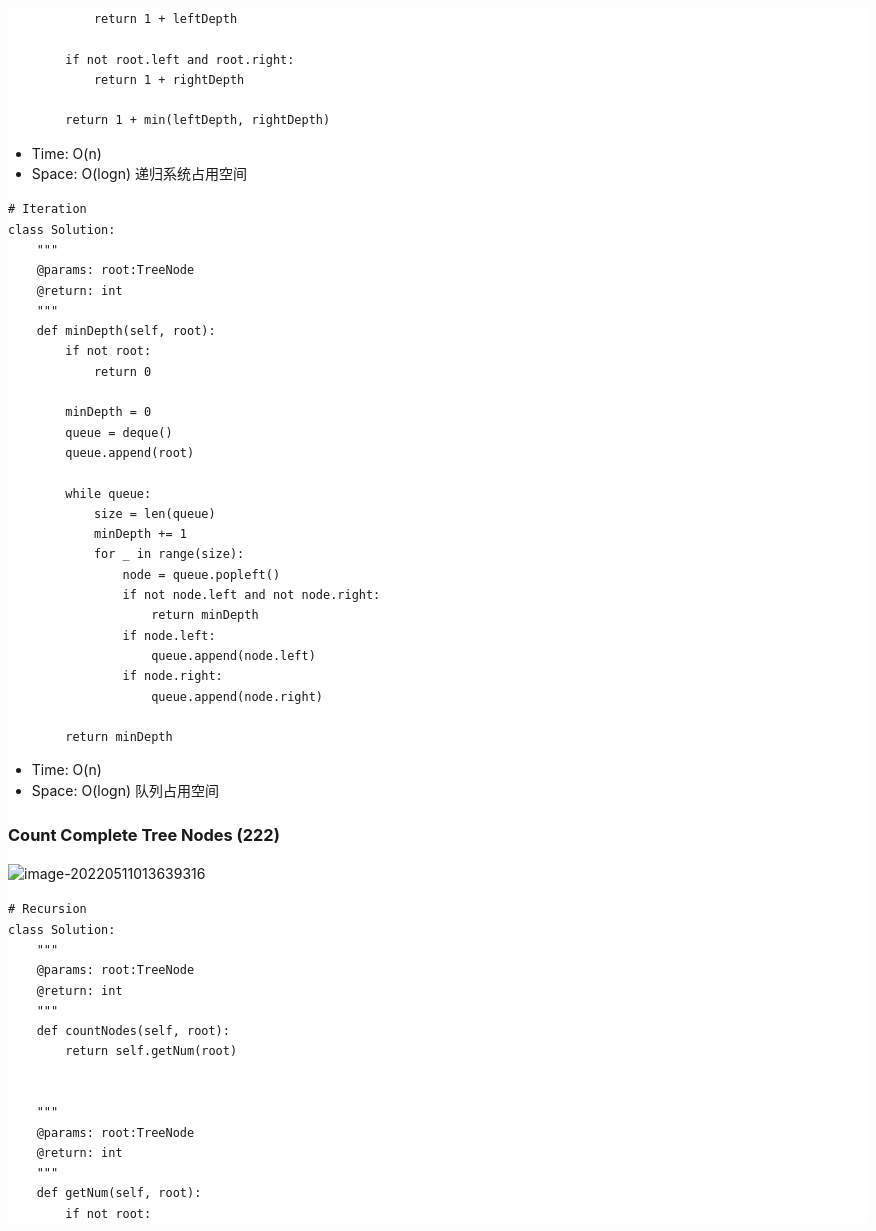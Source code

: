 ```python3
            return 1 + leftDepth
        
        if not root.left and root.right:
            return 1 + rightDepth
        
        return 1 + min(leftDepth, rightDepth)
```

- Time: O(n)
- Space: O(logn) 递归系统占用空间

```python3
# Iteration
class Solution:
    """
    @params: root:TreeNode
    @return: int
    """
    def minDepth(self, root):
        if not root:
            return 0
        
        minDepth = 0
        queue = deque()
        queue.append(root)
        
        while queue:
            size = len(queue)
            minDepth += 1
            for _ in range(size):
                node = queue.popleft()
                if not node.left and not node.right:
                    return minDepth
                if node.left:
                    queue.append(node.left)
                if node.right:
                    queue.append(node.right)
                    
        return minDepth
```

- Time: O(n)
- Space: O(logn) 队列占用空间

### Count Complete Tree Nodes (222)

![image-20220511013639316](C:\Users\tomxy\AppData\Roaming\Typora\typora-user-images\image-20220511013639316.png)

```python3
# Recursion
class Solution:
    """
    @params: root:TreeNode
    @return: int
    """
    def countNodes(self, root):
        return self.getNum(root)
    
    
    """
    @params: root:TreeNode
    @return: int
    """
    def getNum(self, root):
        if not root:
```